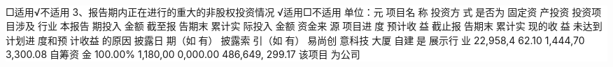 □适用√不适用
3、报告期内正在进行的重大的非股权投资情况
√适用□不适用
单位：元
项目名
称
投资方
式
是否为
固定资
产投资
投资项
目涉及
行业
本报告
期投入
金额
截至报
告期末
累计实
际投入
金额
资金来
源
项目进
度
预计收
益
截止报
告期末
累计实
现的收
益
未达到
计划进
度和预
计收益
的原因
披露日
期（如
有）
披露索
引（如
有）
易尚创
意科技
大厦
自建
是
展示行
业
22,958,4
62.10
1,444,70
3,300.08
自筹资
金
100.00%
1,180,00
0,000.00
486,649,
299.17
该项目
为公司